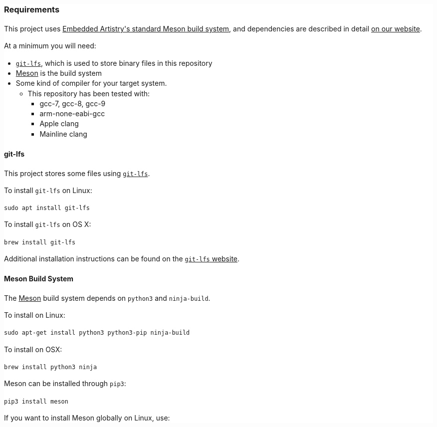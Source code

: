 ### Requirements

This project uses [Embedded Artistry's standard Meson build system](https://embeddedartistry.com/fieldatlas/embedded-artistrys-standardized-meson-build-system/), and dependencies are described in detail [on our website](https://embeddedartistry.com/fieldatlas/embedded-artistrys-standardized-meson-build-system/).

At a minimum you will need:

* [`git-lfs`](https://git-lfs.github.com), which is used to store binary files in this repository
* [Meson](#meson-build-system) is the build system
* Some kind of compiler for your target system.
    - This repository has been tested with:
        - gcc-7, gcc-8, gcc-9
        - arm-none-eabi-gcc
        - Apple clang
        - Mainline clang

#### git-lfs

This project stores some files using [`git-lfs`](https://git-lfs.github.com).

To install `git-lfs` on Linux:

```
sudo apt install git-lfs
```

To install `git-lfs` on OS X:

```
brew install git-lfs
```

Additional installation instructions can be found on the [`git-lfs` website](https://git-lfs.github.com).

#### Meson Build System

The [Meson](https://mesonbuild.com) build system depends on `python3` and `ninja-build`.

To install on Linux:

```
sudo apt-get install python3 python3-pip ninja-build
```

To install on OSX:

```
brew install python3 ninja
```

Meson can be installed through `pip3`:

```
pip3 install meson
```

If you want to install Meson globally on Linux, use:
